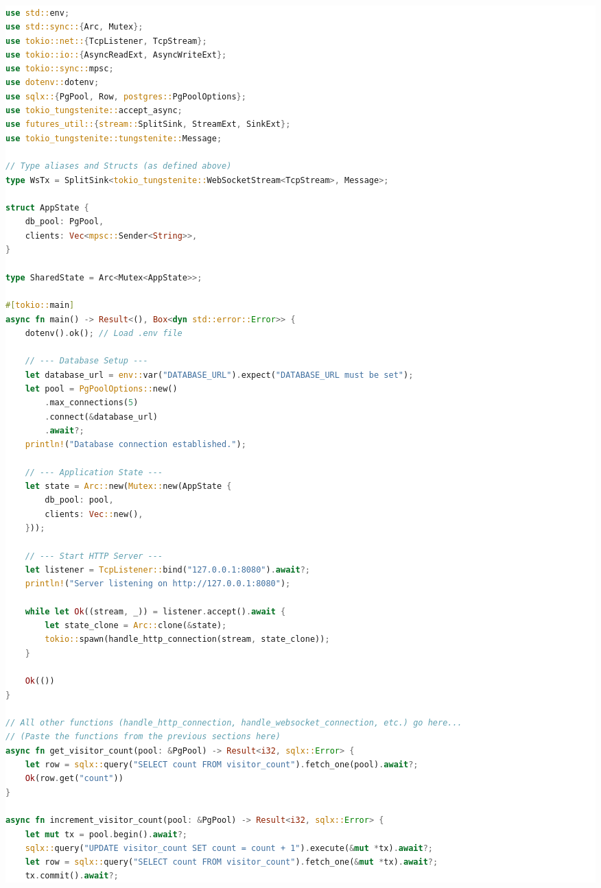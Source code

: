 ```rust
use std::env;
use std::sync::{Arc, Mutex};
use tokio::net::{TcpListener, TcpStream};
use tokio::io::{AsyncReadExt, AsyncWriteExt};
use tokio::sync::mpsc;
use dotenv::dotenv;
use sqlx::{PgPool, Row, postgres::PgPoolOptions};
use tokio_tungstenite::accept_async;
use futures_util::{stream::SplitSink, StreamExt, SinkExt};
use tokio_tungstenite::tungstenite::Message;

// Type aliases and Structs (as defined above)
type WsTx = SplitSink<tokio_tungstenite::WebSocketStream<TcpStream>, Message>;

struct AppState {
    db_pool: PgPool,
    clients: Vec<mpsc::Sender<String>>,
}

type SharedState = Arc<Mutex<AppState>>;

#[tokio::main]
async fn main() -> Result<(), Box<dyn std::error::Error>> {
    dotenv().ok(); // Load .env file

    // --- Database Setup ---
    let database_url = env::var("DATABASE_URL").expect("DATABASE_URL must be set");
    let pool = PgPoolOptions::new()
        .max_connections(5)
        .connect(&database_url)
        .await?;
    println!("Database connection established.");

    // --- Application State ---
    let state = Arc::new(Mutex::new(AppState {
        db_pool: pool,
        clients: Vec::new(),
    }));

    // --- Start HTTP Server ---
    let listener = TcpListener::bind("127.0.0.1:8080").await?;
    println!("Server listening on http://127.0.0.1:8080");

    while let Ok((stream, _)) = listener.accept().await {
        let state_clone = Arc::clone(&state);
        tokio::spawn(handle_http_connection(stream, state_clone));
    }

    Ok(())
}

// All other functions (handle_http_connection, handle_websocket_connection, etc.) go here...
// (Paste the functions from the previous sections here)
async fn get_visitor_count(pool: &PgPool) -> Result<i32, sqlx::Error> {
    let row = sqlx::query("SELECT count FROM visitor_count").fetch_one(pool).await?;
    Ok(row.get("count"))
}

async fn increment_visitor_count(pool: &PgPool) -> Result<i32, sqlx::Error> {
    let mut tx = pool.begin().await?;
    sqlx::query("UPDATE visitor_count SET count = count + 1").execute(&mut *tx).await?;
    let row = sqlx::query("SELECT count FROM visitor_count").fetch_one(&mut *tx).await?;
    tx.commit().await?;
```